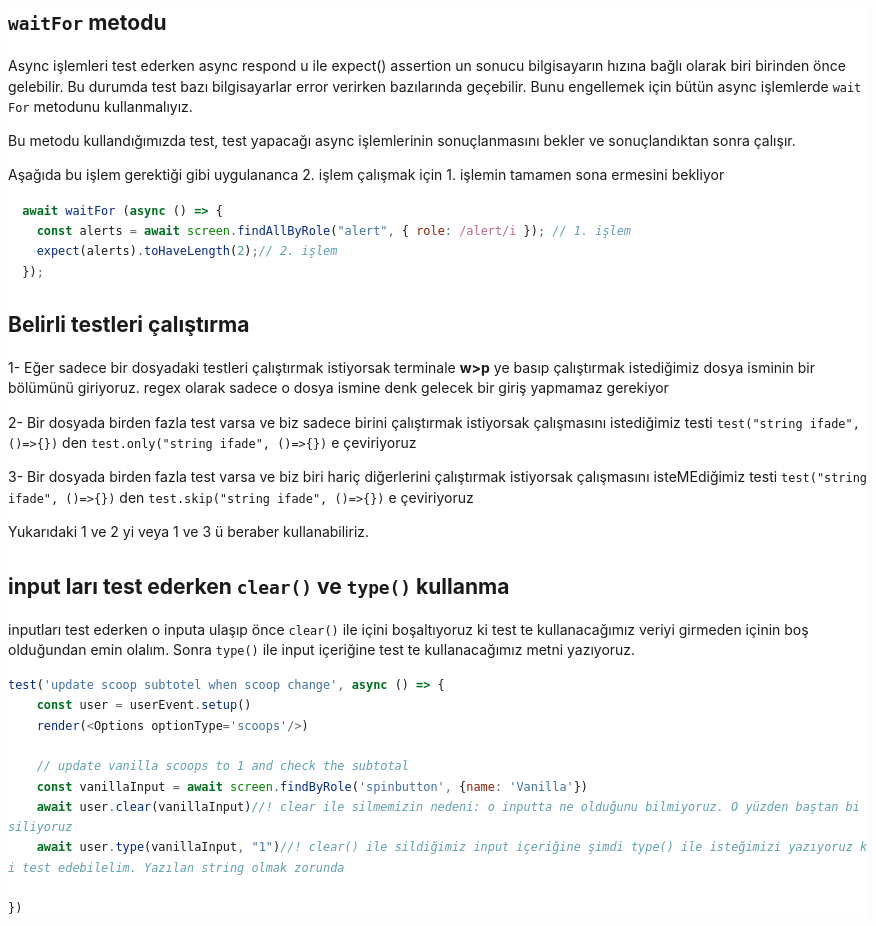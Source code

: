 ## `waitFor` metodu

Async işlemleri test ederken async respond u ile expect() assertion un sonucu bilgisayarın hızına bağlı olarak biri birinden önce gelebilir. Bu durumda test bazı bilgisayarlar error verirken bazılarında geçebilir. Bunu engellemek için bütün async işlemlerde `waitFor` metodunu kullanmalıyız. 

Bu metodu kullandığımızda test, test yapacağı async işlemlerinin sonuçlanmasını bekler ve sonuçlandıktan sonra çalışır. 

Aşağıda bu işlem gerektiği gibi uygulananca 2. işlem çalışmak için 1. işlemin tamamen sona ermesini bekliyor 

```javascript
  await waitFor (async () => {
    const alerts = await screen.findAllByRole("alert", { role: /alert/i }); // 1. işlem
    expect(alerts).toHaveLength(2);// 2. işlem
  });

```

## Belirli testleri çalıştırma
 1- Eğer sadece bir dosyadaki testleri çalıştırmak istiyorsak terminale **w>p** ye basıp çalıştırmak istediğimiz dosya isminin bir bölümünü giriyoruz. regex olarak sadece o dosya ismine denk gelecek bir giriş yapmamaz gerekiyor

 2- Bir dosyada birden fazla test varsa ve biz sadece birini çalıştırmak istiyorsak çalışmasını istediğimiz testi
 `test("string ifade", ()=>{})` den `test.only("string ifade", ()=>{})` e çeviriyoruz

 3- Bir dosyada birden fazla test varsa ve biz biri hariç diğerlerini çalıştırmak istiyorsak çalışmasını isteMEdiğimiz testi
 `test("string ifade", ()=>{})` den `test.skip("string ifade", ()=>{})` e çeviriyoruz

Yukarıdaki 1 ve 2 yi veya 1 ve 3 ü beraber kullanabiliriz. 

## input ları test ederken `clear()` ve `type()` kullanma

inputları test ederken o inputa ulaşıp önce `clear()` ile içini boşaltıyoruz ki test te kullanacağımız veriyi girmeden içinin boş olduğundan emin olalım. Sonra `type()` ile input içeriğine test te kullanacağımız metni yazıyoruz. 

```javascript
test('update scoop subtotel when scoop change', async () => { 
    const user = userEvent.setup()
    render(<Options optionType='scoops'/>)

    // update vanilla scoops to 1 and check the subtotal
    const vanillaInput = await screen.findByRole('spinbutton', {name: 'Vanilla'})
    await user.clear(vanillaInput)//! clear ile silmemizin nedeni: o inputta ne olduğunu bilmiyoruz. O yüzden baştan bi siliyoruz
    await user.type(vanillaInput, "1")//! clear() ile sildiğimiz input içeriğine şimdi type() ile isteğimizi yazıyoruz ki test edebilelim. Yazılan string olmak zorunda 

})
```
